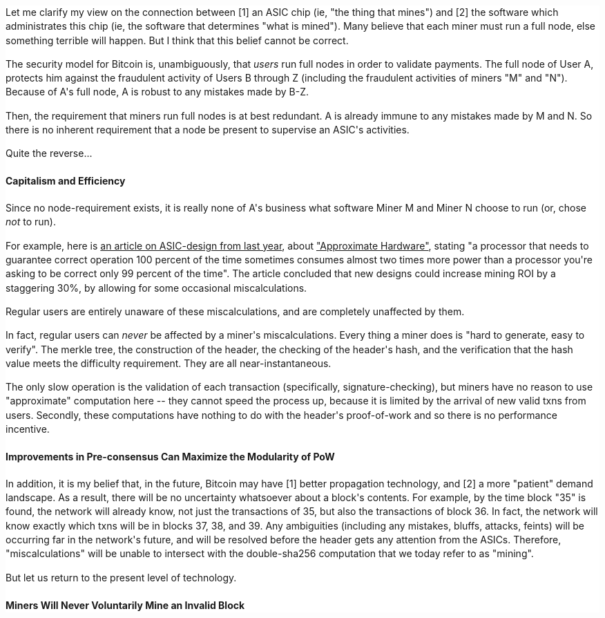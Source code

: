 Let me clarify my view on the connection between [1] an ASIC chip (ie, "the thing that mines") and [2] the software which administrates this chip (ie, the software that determines "what is mined"). Many believe that each miner must run a full node, else something terrible will happen. But I think that this belief cannot be correct.

The security model for Bitcoin is, unambiguously, that *users* run full nodes in order to validate payments. The full node of User A, protects him against the fraudulent activity of Users B through Z (including the fraudulent activities of miners "M" and "N"). Because of A's full node, A is robust to any mistakes made by B-Z.

Then, the requirement that miners run full nodes is at best redundant. A is already immune to any mistakes made by M and N. So there is no inherent requirement that a node be present to supervise an ASIC's activities.

Quite the reverse...

#### Capitalism and Efficiency

Since no node-requirement exists, it is really none of A's business what software Miner M and Miner N choose to run (or, chose *not* to run).

For example, here is [an article on ASIC-design from last year](https://www.cryptocoinsnews.com/approximate-hardware-bigger-bitcoin-mining-profits/), about ["Approximate Hardware"](http://rakeshk.crhc.illinois.edu/dac_16_cam.pdf), stating "a processor that needs to guarantee correct operation 100 percent of the time sometimes consumes almost two times more power than a processor you're asking to be correct only 99 percent of the time". The article concluded that new designs could increase mining ROI by a staggering 30%, by allowing for some occasional miscalculations.

Regular users are entirely unaware of these miscalculations, and are completely unaffected by them.

In fact, regular users can *never* be affected by a miner's miscalculations. Every thing a miner does is "hard to generate, easy to verify". The merkle tree, the construction of the header, the checking of the header's hash, and the verification that the hash value meets the difficulty requirement. They are all near-instantaneous.

The only slow operation is the validation of each transaction (specifically, signature-checking), but miners have no reason to use "approximate" computation here -- they cannot speed the process up, because it is limited by the arrival of new valid txns from users. Secondly, these computations have nothing to do with the header's proof-of-work and so there is no performance incentive.

#### Improvements in Pre-consensus Can Maximize the Modularity of PoW

In addition, it is my belief that, in the future, Bitcoin may have [1] better propagation technology, and [2] a more "patient" demand landscape. As a result, there will be no uncertainty whatsoever about a block's contents. For example, by the time block "35" is found, the network will already know, not just the transactions of 35, but also the transactions of block 36. In fact, the network will know exactly which txns will be in blocks 37, 38, and 39. Any ambiguities (including any mistakes, bluffs, attacks, feints) will be occurring far in the network's future, and will be resolved before the header gets any attention from the ASICs. Therefore, "miscalculations" will be unable to intersect with the double-sha256 computation that we today refer to as "mining".

But let us return to the present level of technology.

#### Miners Will Never Voluntarily Mine an Invalid Block
